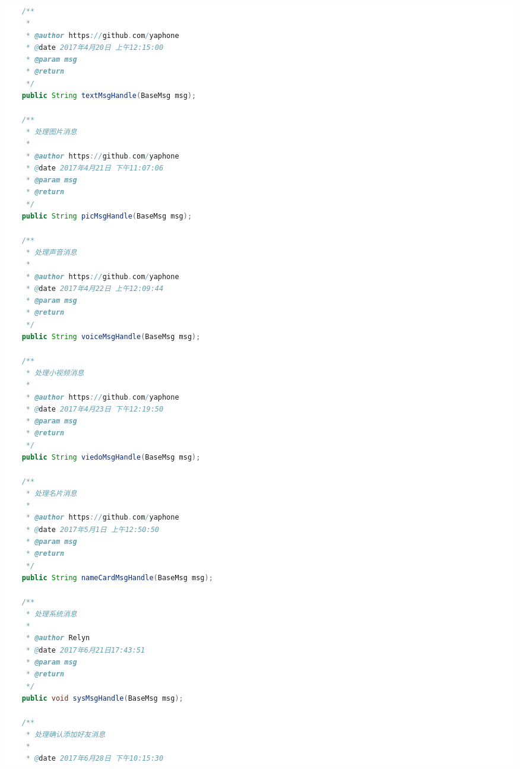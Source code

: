 ```java
	/**
	 * 
	 * @author https://github.com/yaphone
	 * @date 2017年4月20日 上午12:15:00
	 * @param msg
	 * @return
	 */
	public String textMsgHandle(BaseMsg msg);

	/**
	 * 处理图片消息
	 * 
	 * @author https://github.com/yaphone
	 * @date 2017年4月21日 下午11:07:06
	 * @param msg
	 * @return
	 */
	public String picMsgHandle(BaseMsg msg);

	/**
	 * 处理声音消息
	 * 
	 * @author https://github.com/yaphone
	 * @date 2017年4月22日 上午12:09:44
	 * @param msg
	 * @return
	 */
	public String voiceMsgHandle(BaseMsg msg);

	/**
	 * 处理小视频消息
	 * 
	 * @author https://github.com/yaphone
	 * @date 2017年4月23日 下午12:19:50
	 * @param msg
	 * @return
	 */
	public String viedoMsgHandle(BaseMsg msg);

	/**
	 * 处理名片消息
	 * 
	 * @author https://github.com/yaphone
	 * @date 2017年5月1日 上午12:50:50
	 * @param msg
	 * @return
	 */
	public String nameCardMsgHandle(BaseMsg msg);

	/**
	 * 处理系统消息
	 * 
	 * @author Relyn
	 * @date 2017年6月21日17:43:51
	 * @param msg
	 * @return
	 */
	public void sysMsgHandle(BaseMsg msg);

	/**
	 * 处理确认添加好友消息
	 * 
	 * @date 2017年6月28日 下午10:15:30
```